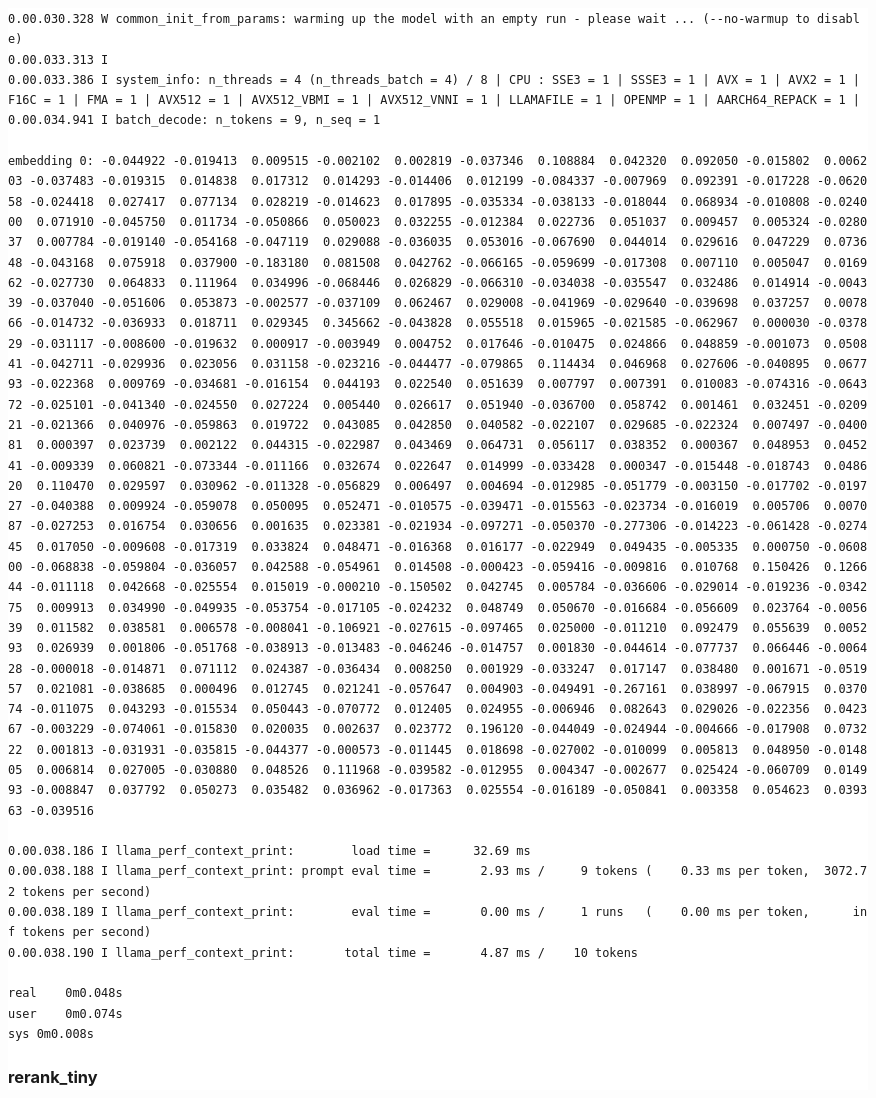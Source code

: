 ```
0.00.030.328 W common_init_from_params: warming up the model with an empty run - please wait ... (--no-warmup to disable)
0.00.033.313 I 
0.00.033.386 I system_info: n_threads = 4 (n_threads_batch = 4) / 8 | CPU : SSE3 = 1 | SSSE3 = 1 | AVX = 1 | AVX2 = 1 | F16C = 1 | FMA = 1 | AVX512 = 1 | AVX512_VBMI = 1 | AVX512_VNNI = 1 | LLAMAFILE = 1 | OPENMP = 1 | AARCH64_REPACK = 1 | 
0.00.034.941 I batch_decode: n_tokens = 9, n_seq = 1

embedding 0: -0.044922 -0.019413  0.009515 -0.002102  0.002819 -0.037346  0.108884  0.042320  0.092050 -0.015802  0.006203 -0.037483 -0.019315  0.014838  0.017312  0.014293 -0.014406  0.012199 -0.084337 -0.007969  0.092391 -0.017228 -0.062058 -0.024418  0.027417  0.077134  0.028219 -0.014623  0.017895 -0.035334 -0.038133 -0.018044  0.068934 -0.010808 -0.024000  0.071910 -0.045750  0.011734 -0.050866  0.050023  0.032255 -0.012384  0.022736  0.051037  0.009457  0.005324 -0.028037  0.007784 -0.019140 -0.054168 -0.047119  0.029088 -0.036035  0.053016 -0.067690  0.044014  0.029616  0.047229  0.073648 -0.043168  0.075918  0.037900 -0.183180  0.081508  0.042762 -0.066165 -0.059699 -0.017308  0.007110  0.005047  0.016962 -0.027730  0.064833  0.111964  0.034996 -0.068446  0.026829 -0.066310 -0.034038 -0.035547  0.032486  0.014914 -0.004339 -0.037040 -0.051606  0.053873 -0.002577 -0.037109  0.062467  0.029008 -0.041969 -0.029640 -0.039698  0.037257  0.007866 -0.014732 -0.036933  0.018711  0.029345  0.345662 -0.043828  0.055518  0.015965 -0.021585 -0.062967  0.000030 -0.037829 -0.031117 -0.008600 -0.019632  0.000917 -0.003949  0.004752  0.017646 -0.010475  0.024866  0.048859 -0.001073  0.050841 -0.042711 -0.029936  0.023056  0.031158 -0.023216 -0.044477 -0.079865  0.114434  0.046968  0.027606 -0.040895  0.067793 -0.022368  0.009769 -0.034681 -0.016154  0.044193  0.022540  0.051639  0.007797  0.007391  0.010083 -0.074316 -0.064372 -0.025101 -0.041340 -0.024550  0.027224  0.005440  0.026617  0.051940 -0.036700  0.058742  0.001461  0.032451 -0.020921 -0.021366  0.040976 -0.059863  0.019722  0.043085  0.042850  0.040582 -0.022107  0.029685 -0.022324  0.007497 -0.040081  0.000397  0.023739  0.002122  0.044315 -0.022987  0.043469  0.064731  0.056117  0.038352  0.000367  0.048953  0.045241 -0.009339  0.060821 -0.073344 -0.011166  0.032674  0.022647  0.014999 -0.033428  0.000347 -0.015448 -0.018743  0.048620  0.110470  0.029597  0.030962 -0.011328 -0.056829  0.006497  0.004694 -0.012985 -0.051779 -0.003150 -0.017702 -0.019727 -0.040388  0.009924 -0.059078  0.050095  0.052471 -0.010575 -0.039471 -0.015563 -0.023734 -0.016019  0.005706  0.007087 -0.027253  0.016754  0.030656  0.001635  0.023381 -0.021934 -0.097271 -0.050370 -0.277306 -0.014223 -0.061428 -0.027445  0.017050 -0.009608 -0.017319  0.033824  0.048471 -0.016368  0.016177 -0.022949  0.049435 -0.005335  0.000750 -0.060800 -0.068838 -0.059804 -0.036057  0.042588 -0.054961  0.014508 -0.000423 -0.059416 -0.009816  0.010768  0.150426  0.126644 -0.011118  0.042668 -0.025554  0.015019 -0.000210 -0.150502  0.042745  0.005784 -0.036606 -0.029014 -0.019236 -0.034275  0.009913  0.034990 -0.049935 -0.053754 -0.017105 -0.024232  0.048749  0.050670 -0.016684 -0.056609  0.023764 -0.005639  0.011582  0.038581  0.006578 -0.008041 -0.106921 -0.027615 -0.097465  0.025000 -0.011210  0.092479  0.055639  0.005293  0.026939  0.001806 -0.051768 -0.038913 -0.013483 -0.046246 -0.014757  0.001830 -0.044614 -0.077737  0.066446 -0.006428 -0.000018 -0.014871  0.071112  0.024387 -0.036434  0.008250  0.001929 -0.033247  0.017147  0.038480  0.001671 -0.051957  0.021081 -0.038685  0.000496  0.012745  0.021241 -0.057647  0.004903 -0.049491 -0.267161  0.038997 -0.067915  0.037074 -0.011075  0.043293 -0.015534  0.050443 -0.070772  0.012405  0.024955 -0.006946  0.082643  0.029026 -0.022356  0.042367 -0.003229 -0.074061 -0.015830  0.020035  0.002637  0.023772  0.196120 -0.044049 -0.024944 -0.004666 -0.017908  0.073222  0.001813 -0.031931 -0.035815 -0.044377 -0.000573 -0.011445  0.018698 -0.027002 -0.010099  0.005813  0.048950 -0.014805  0.006814  0.027005 -0.030880  0.048526  0.111968 -0.039582 -0.012955  0.004347 -0.002677  0.025424 -0.060709  0.014993 -0.008847  0.037792  0.050273  0.035482  0.036962 -0.017363  0.025554 -0.016189 -0.050841  0.003358  0.054623  0.039363 -0.039516 

0.00.038.186 I llama_perf_context_print:        load time =      32.69 ms
0.00.038.188 I llama_perf_context_print: prompt eval time =       2.93 ms /     9 tokens (    0.33 ms per token,  3072.72 tokens per second)
0.00.038.189 I llama_perf_context_print:        eval time =       0.00 ms /     1 runs   (    0.00 ms per token,      inf tokens per second)
0.00.038.190 I llama_perf_context_print:       total time =       4.87 ms /    10 tokens

real	0m0.048s
user	0m0.074s
sys	0m0.008s
```
### rerank_tiny
